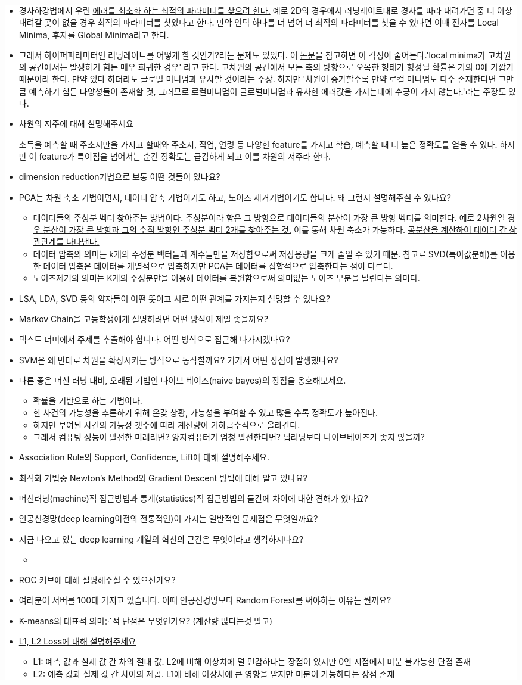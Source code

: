   - 경사하강법에서 우린 [에러를 최소화 하는 최적의 파라미터를 찾으려 한다.](https://darkpgmr.tistory.com/148) 예로 2D의 경우에서 러닝레이트대로 경사를 따라 내려가던 중 더 이상 내려갈 곳이 없을 경우 최적의 파라미터를 찾았다고 한다. 만약 언덕 하나를 더 넘어 더 최적의 파라미터를 찾을 수 있다면 이때 전자를 Local Minima, 후자를 Global Minima라고 한다.
  - 그래서 하이퍼파라미터인 러닝레이트를 어떻게 할 것인가?라는 문제도 있었다. 이 [논문](https://arxiv.org/pdf/1406.2572.pdf)을 참고하면 이 걱정이 줄어든다.'local minima가 고차원의 공간에서는 발생하기 힘든 매우 희귀한 경우' 라고 한다. 고차원의 공간에서 모든 축의 방향으로 오목한 형태가 형성될 확률은 거의 0에 가깝기 때문이라 한다. 만약 있다 하더라도 글로벌 미니멈과 유사할 것이라는 주장. 하지만 '차원이 증가할수록 만약 로컬 미니멈도 다수 존재한다면 그만큼 예측하기 힘든 다양성들이 존재할 것, 그러므로 로컬미니멈이 글로벌미니멈과 유사한 에러값을 가지는데에 수긍이 가지 않는다.'라는 주장도 있다.

- 차원의 저주에 대해 설명해주세요

  소득을 예측할 때 주소지만을 가지고 할때와 주소지, 직업, 연령 등 다양한 feature를 가지고 학습, 예측할 때 더 높은 정확도를 얻을 수 있다. 하지만 이 feature가 특이점을 넘어서는 순간 정확도는 급감하게 되고 이를 차원의 저주라 한다.

- dimension reduction기법으로 보통 어떤 것들이 있나요?

- PCA는 차원 축소 기법이면서, 데이터 압축 기법이기도 하고, 노이즈 제거기법이기도 합니다. 왜 그런지 설명해주실 수 있나요?

  - [데이터들의 주성분 벡터 찾아주는 방법이다. 주성분이라 함은 그 방향으로 데이터들의 분산이 가장 큰 방향 벡터를 의미한다. 예로 2차원일 경우 분산이 가장 큰 방향과 그의 수직 방향인 주성분 벡터 2개를 찾아주는 것.](https://darkpgmr.tistory.com/110) 이를 통해 차원 축소가 가능하다. [공분산을 계산하여 데이터 간 상관관계를 나타낸다.](http://aikorea.org/cs231n/neural-networks-2-kr/)
  - 데이터 압축의 의미는 k개의 주성분 벡터들과 계수들만을 저장함으로써 저장용량을 크게 줄일 수 있기 때문. 참고로 SVD(특이값분해)를 이용한 데이터 압축은 데이터를 개별적으로 압축하지만 PCA는 데이터를 집합적으로 압축한다는 점이 다르다.
  - 노이즈제거의 의미는 K개의 주성분만을 이용해 데이터를 복원함으로써 의미없는 노이즈 부분을 날린다는 의미다.

- LSA, LDA, SVD 등의 약자들이 어떤 뜻이고 서로 어떤 관계를 가지는지 설명할 수 있나요?

- Markov Chain을 고등학생에게 설명하려면 어떤 방식이 제일 좋을까요?

- 텍스트 더미에서 주제를 추출해야 합니다. 어떤 방식으로 접근해 나가시겠나요?

- SVM은 왜 반대로 차원을 확장시키는 방식으로 동작할까요? 거기서 어떤 장점이 발생했나요?

- 다른 좋은 머신 러닝 대비, 오래된 기법인 나이브 베이즈(naive bayes)의 장점을 옹호해보세요.
  - 확률을 기반으로 하는 기법이다.
  - 한 사건의 가능성을 추론하기 위해 온갖 상황, 가능성을 부여할 수 있고 많을 수록 정확도가 높아진다.
  - 하지만 부여된 사건의 가능성 갯수에 따라 계산량이 기하급수적으로 올라간다.
  - 그래서 컴퓨팅 성능이 발전한 미래라면? 양자컴퓨터가 엄청 발전한다면? 딥러닝보다 나이브베이즈가 좋지 않을까?

- Association Rule의 Support, Confidence, Lift에 대해 설명해주세요.

- 최적화 기법중 Newton’s Method와 Gradient Descent 방법에 대해 알고 있나요?

- 머신러닝(machine)적 접근방법과 통계(statistics)적 접근방법의 둘간에 차이에 대한 견해가 있나요?

- 인공신경망(deep learning이전의 전통적인)이 가지는 일반적인 문제점은 무엇일까요?

- 지금 나오고 있는 deep learning 계열의 혁신의 근간은 무엇이라고 생각하시나요?

  - 

- ROC 커브에 대해 설명해주실 수 있으신가요?

- 여러분이 서버를 100대 가지고 있습니다. 이때 인공신경망보다 Random Forest를 써야하는 이유는 뭘까요?

- K-means의 대표적 의미론적 단점은 무엇인가요? (계산량 많다는것 말고)

- [L1, L2 Loss에 대해 설명해주세요](https://ratsgo.github.io/machine%20learning/2017/10/12/terms/)

  - L1: 예측 값과 실제 값 간 차의 절대 값. L2에 비해 이상치에 덜 민감하다는 장점이 있지만 0인 지점에서 미분 불가능한 단점 존재
  - L2: 예측 값과 실제 값 간 차이의 제곱. L1에 비해 이상치에 큰 영향을 받지만 미분이 가능하다는 장점 존재
